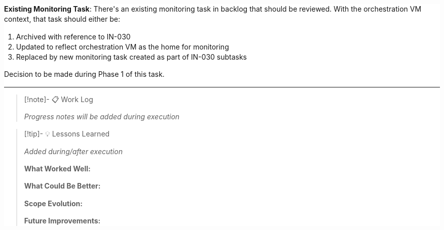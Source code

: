 **Existing Monitoring Task**:
There's an existing monitoring task in backlog that should be reviewed. With the orchestration VM context, that task should either be:
1. Archived with reference to IN-030
2. Updated to reflect orchestration VM as the home for monitoring
3. Replaced by new monitoring task created as part of IN-030 subtasks

Decision to be made during Phase 1 of this task.

---

> [!note]- 📋 Work Log
>
> *Progress notes will be added during execution*

> [!tip]- 💡 Lessons Learned
>
> *Added during/after execution*
>
> **What Worked Well:**
>
> **What Could Be Better:**
>
> **Scope Evolution:**
>
> **Future Improvements:**
